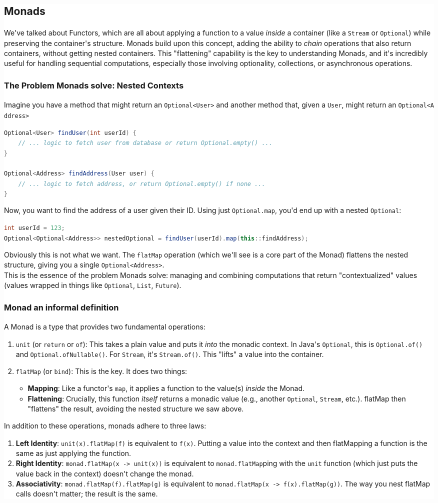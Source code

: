 ## Monads
We've talked about Functors, which are all about applying a function to a value *inside* a container (like a `Stream` or `Optional`) while preserving the container's structure. Monads build upon this concept, adding the ability to *chain* operations that also return containers, without getting nested containers. This "flattening" capability is the key to understanding Monads, and it's incredibly useful for handling sequential computations, especially those involving optionality, collections, or asynchronous operations.

### The Problem Monads solve: Nested Contexts

Imagine you have a method that might return an `Optional<User>` and another method that, given a `User`, might return an `Optional<Address>`

~~~~ java
Optional<User> findUser(int userId) {
    // ... logic to fetch user from database or return Optional.empty() ...
}

Optional<Address> findAddress(User user) {
    // ... logic to fetch address, or return Optional.empty() if none ...
}
~~~~
Now, you want to find the address of a user given their ID. Using just `Optional.map`, you'd end up with a nested `Optional`:

~~~~ java
int userId = 123;
Optional<Optional<Address>> nestedOptional = findUser(userId).map(this::findAddress);
~~~~
Obviously this is not what we want.  The `flatMap` operation (which we'll see is a core part of the Monad) flattens the nested structure, giving you a single `Optional<Address>`.  
This is the essence of the problem Monads solve: managing and combining computations that return "contextualized" values (values wrapped in things like `Optional`, `List`, `Future`).

### Monad an informal definition

A Monad is a type that provides two fundamental operations:

1. `unit` (or `return` or `of`): This takes a plain value and puts it *into* the monadic context.  In Java's `Optional`, this is `Optional.of()` and `Optional.ofNullable()`.  For `Stream`, it's `Stream.of()`. This "lifts" a value into the container.
2. `flatMap` (or `bind`):  This is the key. It does two things:

    - **Mapping**: Like a functor's `map`, it applies a function to the value(s) *inside* the Monad.
    - **Flattening**: Crucially, this function _itself_ returns a monadic value (e.g., another `Optional`, `Stream`, etc.).
flatMap then "flattens" the result, avoiding the nested structure we saw above.

In addition to these operations, monads adhere to three laws:

1. **Left Identity**:  `unit(x).flatMap(f)` is equivalent to `f(x)`.  Putting a value into the context and then flatMapping a function is the same as just applying the function. 
2. **Right Identity**:  `monad.flatMap(x -> unit(x))` is equivalent to `monad.flatMap`ping with the `unit` function 
(which just puts the value back in the context) doesn't change the monad.
3. **Associativity**:  `monad.flatMap(f).flatMap(g)` is equivalent to `monad.flatMap(x -> f(x).flatMap(g))`. The way you nest flatMap calls doesn't matter; the result is the same.
